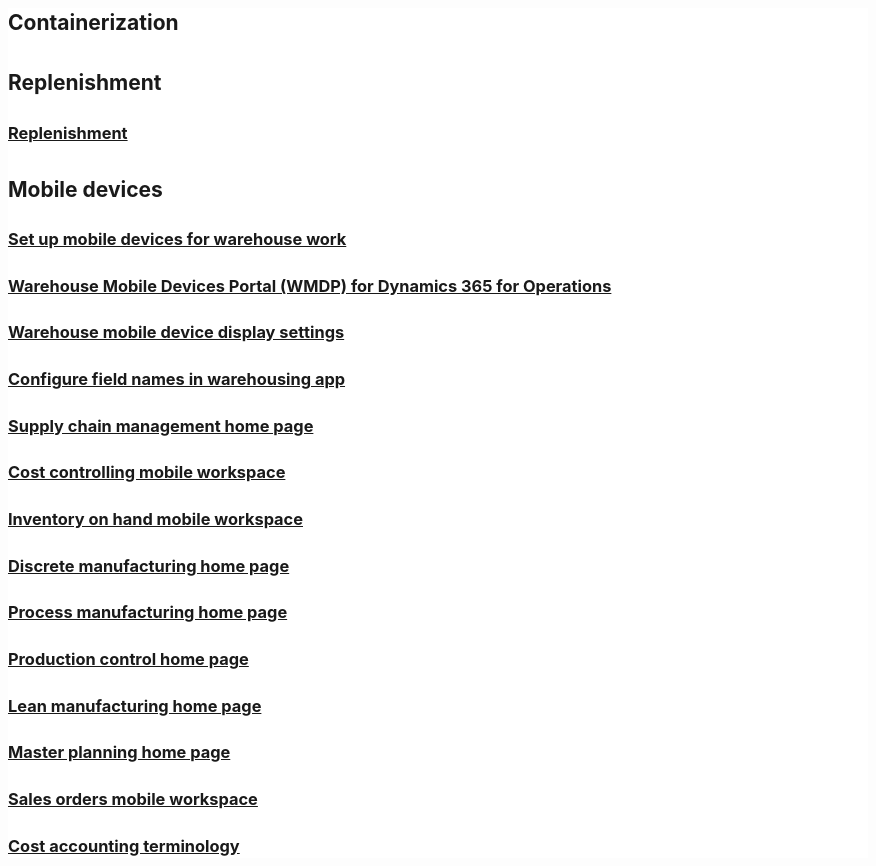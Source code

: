 ## Containerization 
## Replenishment
### [Replenishment](warehouse-management\replenishment.md)
## Mobile devices
### [Set up mobile devices for warehouse work](warehouse-management\configure-mobile-devices-warehouse_work.md)
### [Warehouse Mobile Devices Portal (WMDP) for Dynamics 365 for Operations](warehouse-management\warehouse-mobile-devices-portal.md)
### [Warehouse mobile device display settings](warehouse-management\change-warehouse-mobile-device-displays.md)
### [Configure field names in warehousing app](warehouse-management\configure-app-field-names-priorities-warehouse.md)
### [Supply chain management home page](cost-management\supply-chain-management-home-page.md)
### [Cost controlling mobile workspace](production-control\cost-controlling-mobile-workspace.md)
### [Inventory on hand mobile workspace](production-control\inventory-on-hand-mobile-workspace.md)
### [Discrete manufacturing home page](production-control\discrete-manufacturing.md)
### [Process manufacturing home page](production-control\process-manufacturing.md)
### [Production control home page](production-control-home-page.md)
### [Lean manufacturing home page](production-control\lean-manufacturing.md)
### [Master planning home page](production-control\master-plan.md)
### [Sales orders mobile workspace](production-control\sales-orders-mobile-workspace.md)
### [Cost accounting terminology](production-control\terms-cost-accounting.md)

